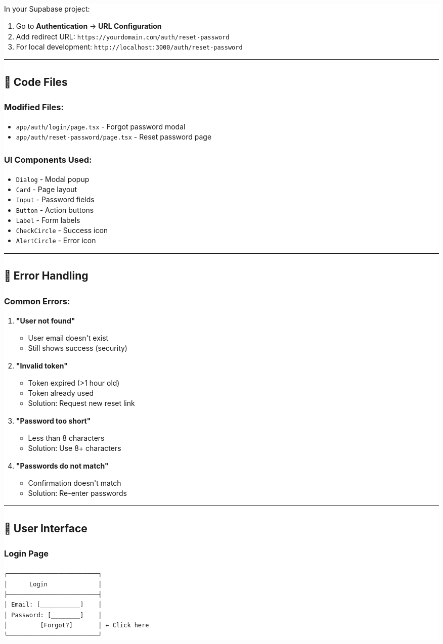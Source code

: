 In your Supabase project:
1. Go to **Authentication** → **URL Configuration**
2. Add redirect URL: `https://yourdomain.com/auth/reset-password`
3. For local development: `http://localhost:3000/auth/reset-password`

---

## 📝 Code Files

### Modified Files:
- `app/auth/login/page.tsx` - Forgot password modal
- `app/auth/reset-password/page.tsx` - Reset password page

### UI Components Used:
- `Dialog` - Modal popup
- `Card` - Page layout
- `Input` - Password fields
- `Button` - Action buttons
- `Label` - Form labels
- `CheckCircle` - Success icon
- `AlertCircle` - Error icon

---

## 🚨 Error Handling

### Common Errors:

1. **"User not found"**
   - User email doesn't exist
   - Still shows success (security)

2. **"Invalid token"**
   - Token expired (>1 hour old)
   - Token already used
   - Solution: Request new reset link

3. **"Password too short"**
   - Less than 8 characters
   - Solution: Use 8+ characters

4. **"Passwords do not match"**
   - Confirmation doesn't match
   - Solution: Re-enter passwords

---

## 🎨 User Interface

### Login Page
```
┌─────────────────────────┐
│      Login              │
├─────────────────────────┤
│ Email: [___________]    │
│ Password: [________]    │
│         [Forgot?]       │ ← Click here
└─────────────────────────┘
```
